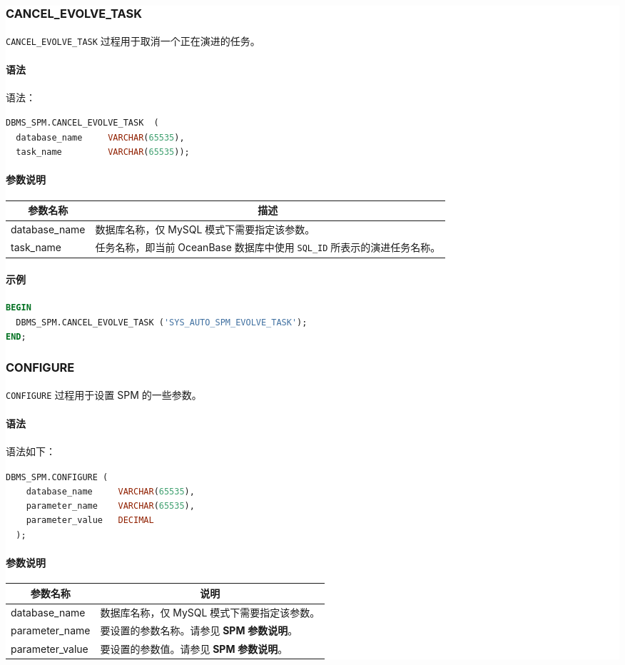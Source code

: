 ### CANCEL_EVOLVE_TASK

`CANCEL_EVOLVE_TASK` 过程用于取消一个正在演进的任务。

#### 语法

语法：

```sql
DBMS_SPM.CANCEL_EVOLVE_TASK  (
  database_name     VARCHAR(65535),
  task_name         VARCHAR(65535));
```

#### 参数说明

| **参数名称** | **描述** |
| --- | --- |
| database_name | 数据库名称，仅 MySQL 模式下需要指定该参数。 |
| task_name | 任务名称，即当前 OceanBase 数据库中使用 `SQL_ID` 所表示的演进任务名称。 |

#### 示例

```sql
BEGIN
  DBMS_SPM.CANCEL_EVOLVE_TASK ('SYS_AUTO_SPM_EVOLVE_TASK');
END;
```

### CONFIGURE

`CONFIGURE` 过程用于设置 SPM 的一些参数。

#### 语法

语法如下：

```sql
DBMS_SPM.CONFIGURE (
    database_name     VARCHAR(65535),
    parameter_name    VARCHAR(65535),
    parameter_value   DECIMAL
  );
```

#### 参数说明

| **参数名称** | **说明** |
| --- | --- |
| database_name | 数据库名称，仅 MySQL 模式下需要指定该参数。 |
| parameter_name | 要设置的参数名称。请参见 **SPM 参数说明**。 |
| parameter_value | 要设置的参数值。请参见 **SPM 参数说明**。 |

